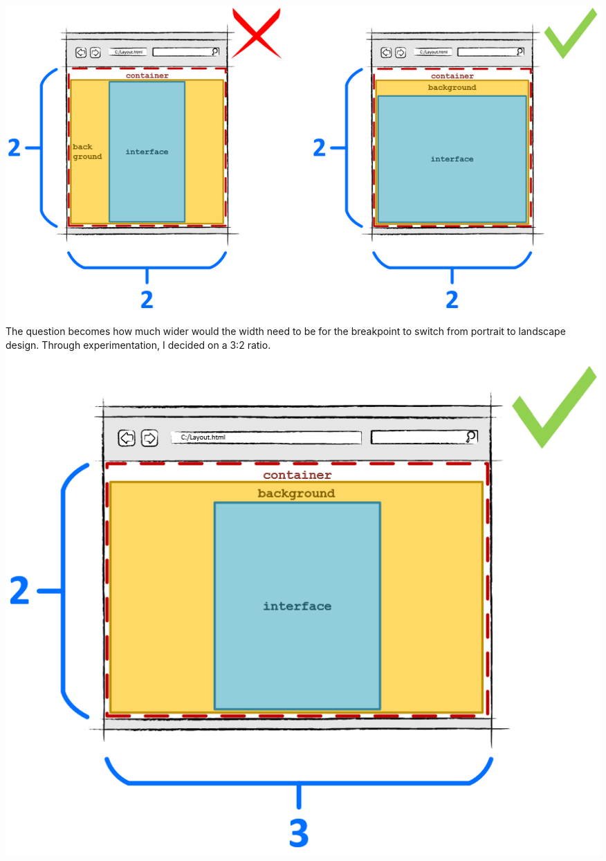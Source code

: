 ![Site version 4 square design](https://raw.githubusercontent.com/datamesse/datamesse.github.io/main/src/assets-blog/2023-10-07--05.png?raw=true)

The question becomes how much wider would the width need to be for the breakpoint to switch from portrait to landscape design. Through experimentation, I decided on a 3:2 ratio.

![Site version 4 3:2 ratio design](https://raw.githubusercontent.com/datamesse/datamesse.github.io/main/src/assets-blog/2023-10-07--06.png?raw=true)
